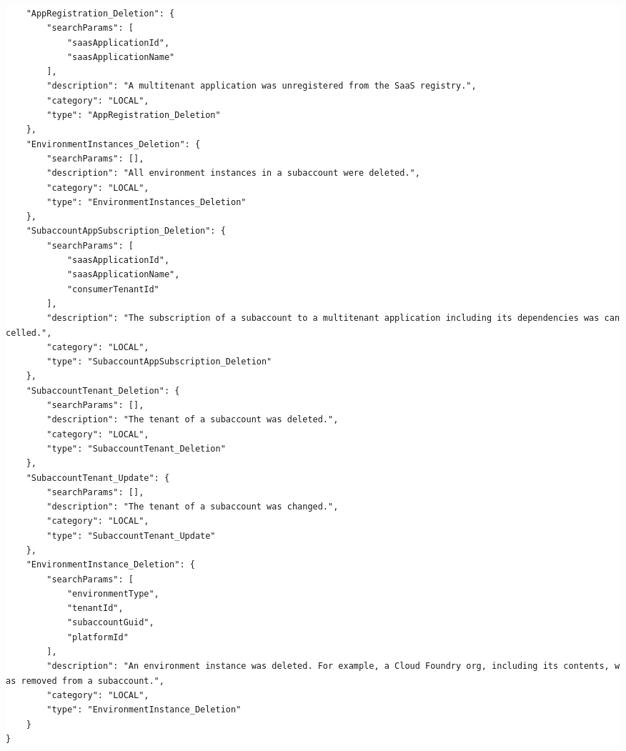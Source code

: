 ```
    "AppRegistration_Deletion": {
        "searchParams": [
            "saasApplicationId",
            "saasApplicationName"
        ],
        "description": "A multitenant application was unregistered from the SaaS registry.",
        "category": "LOCAL",
        "type": "AppRegistration_Deletion"
    },
    "EnvironmentInstances_Deletion": {
        "searchParams": [],
        "description": "All environment instances in a subaccount were deleted.",
        "category": "LOCAL",
        "type": "EnvironmentInstances_Deletion"
    },
    "SubaccountAppSubscription_Deletion": {
        "searchParams": [
            "saasApplicationId",
            "saasApplicationName",
            "consumerTenantId"
        ],
        "description": "The subscription of a subaccount to a multitenant application including its dependencies was cancelled.",
        "category": "LOCAL",
        "type": "SubaccountAppSubscription_Deletion"
    },
    "SubaccountTenant_Deletion": {
        "searchParams": [],
        "description": "The tenant of a subaccount was deleted.",
        "category": "LOCAL",
        "type": "SubaccountTenant_Deletion"
    },
    "SubaccountTenant_Update": {
        "searchParams": [],
        "description": "The tenant of a subaccount was changed.",
        "category": "LOCAL",
        "type": "SubaccountTenant_Update"
    },
    "EnvironmentInstance_Deletion": {
        "searchParams": [
            "environmentType",
            "tenantId",
            "subaccountGuid",
            "platformId"
        ],
        "description": "An environment instance was deleted. For example, a Cloud Foundry org, including its contents, was removed from a subaccount.",
        "category": "LOCAL",
        "type": "EnvironmentInstance_Deletion"
    }
}
```
